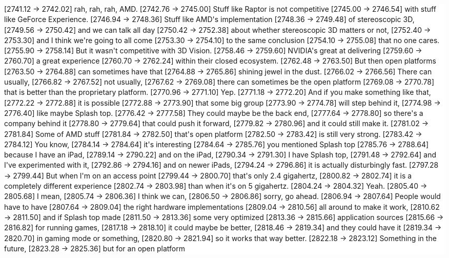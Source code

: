 [2741.12 → 2742.02] rah, rah, rah, AMD.
[2742.76 → 2745.00] Stuff like Raptor is not competitive
[2745.00 → 2746.54] with stuff like GeForce Experience.
[2746.94 → 2748.36] Stuff like AMD's implementation
[2748.36 → 2749.48] of stereoscopic 3D,
[2749.56 → 2750.42] and we can talk all day
[2750.42 → 2752.38] about whether stereoscopic 3D matters or not,
[2752.40 → 2753.30] and I think we're going to all come
[2753.30 → 2754.10] to the same conclusion
[2754.10 → 2755.08] that no one cares.
[2755.90 → 2758.14] But it wasn't competitive with 3D Vision.
[2758.46 → 2759.60] NVIDIA's great at delivering
[2759.60 → 2760.70] a great experience
[2760.70 → 2762.24] within their closed ecosystem.
[2762.48 → 2763.50] But then open platforms
[2763.50 → 2764.88] can sometimes have that
[2764.88 → 2765.86] shining jewel in the dust.
[2766.02 → 2766.56] There can usually,
[2766.82 → 2767.52] not usually,
[2767.62 → 2769.08] there can sometimes be the open platform
[2769.08 → 2770.78] that is better than the proprietary platform.
[2770.96 → 2771.10] Yep.
[2771.18 → 2772.20] And if you make something like that,
[2772.22 → 2772.88] it is possible
[2772.88 → 2773.90] that some big group
[2773.90 → 2774.78] will step behind it,
[2774.98 → 2776.40] like maybe Splash top.
[2776.42 → 2777.58] They could maybe be the back end,
[2777.64 → 2778.80] so there's a company behind it
[2778.80 → 2779.64] that could push it forward,
[2779.82 → 2780.96] and it could still make it.
[2781.02 → 2781.84] Some of AMD stuff
[2781.84 → 2782.50] that's open platform
[2782.50 → 2783.42] is still very strong.
[2783.42 → 2784.12] You know,
[2784.14 → 2784.64] it's interesting
[2784.64 → 2785.76] you mentioned Splash top
[2785.76 → 2788.64] because I have an iPad,
[2789.14 → 2790.22] and on the iPad,
[2790.34 → 2791.30] I have Splash top,
[2791.48 → 2792.64] and I've experimented with it,
[2792.86 → 2794.16] and on newer iPads,
[2794.24 → 2796.86] it is actually disturbingly fast.
[2797.28 → 2799.44] But when I'm on an access point
[2799.44 → 2800.70] that's only 2.4 gigahertz,
[2800.82 → 2802.74] it is a completely different experience
[2802.74 → 2803.98] than when it's on 5 gigahertz.
[2804.24 → 2804.32] Yeah.
[2805.40 → 2805.68] I mean,
[2805.74 → 2806.36] I think we can,
[2806.50 → 2806.86] sorry, go ahead.
[2806.94 → 2807.64] People would have to have
[2807.64 → 2809.04] the right hardware implementations
[2809.04 → 2810.56] all around to make it work,
[2810.62 → 2811.50] and if Splash top made
[2811.50 → 2813.36] some very optimized
[2813.36 → 2815.66] application sources
[2815.66 → 2816.82] for running games,
[2817.18 → 2818.10] it could maybe be better,
[2818.46 → 2819.34] and they could have it
[2819.34 → 2820.70] in gaming mode or something,
[2820.80 → 2821.94] so it works that way better.
[2822.18 → 2823.12] Something in the future,
[2823.28 → 2825.36] but for an open platform